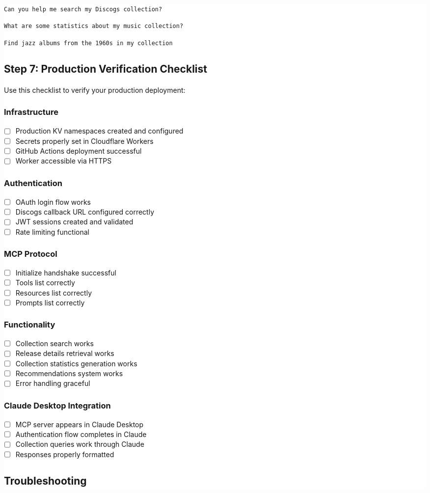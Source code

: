 ```
Can you help me search my Discogs collection?
```

```
What are some statistics about my music collection?
```

```
Find jazz albums from the 1960s in my collection
```

## Step 7: Production Verification Checklist

Use this checklist to verify your production deployment:

### Infrastructure

- [ ] Production KV namespaces created and configured
- [ ] Secrets properly set in Cloudflare Workers
- [ ] GitHub Actions deployment successful
- [ ] Worker accessible via HTTPS

### Authentication

- [ ] OAuth login flow works
- [ ] Discogs callback URL configured correctly
- [ ] JWT sessions created and validated
- [ ] Rate limiting functional

### MCP Protocol

- [ ] Initialize handshake successful
- [ ] Tools list correctly
- [ ] Resources list correctly
- [ ] Prompts list correctly

### Functionality

- [ ] Collection search works
- [ ] Release details retrieval works
- [ ] Collection statistics generation works
- [ ] Recommendations system works
- [ ] Error handling graceful

### Claude Desktop Integration

- [ ] MCP server appears in Claude Desktop
- [ ] Authentication flow completes in Claude
- [ ] Collection queries work through Claude
- [ ] Responses properly formatted

## Troubleshooting
